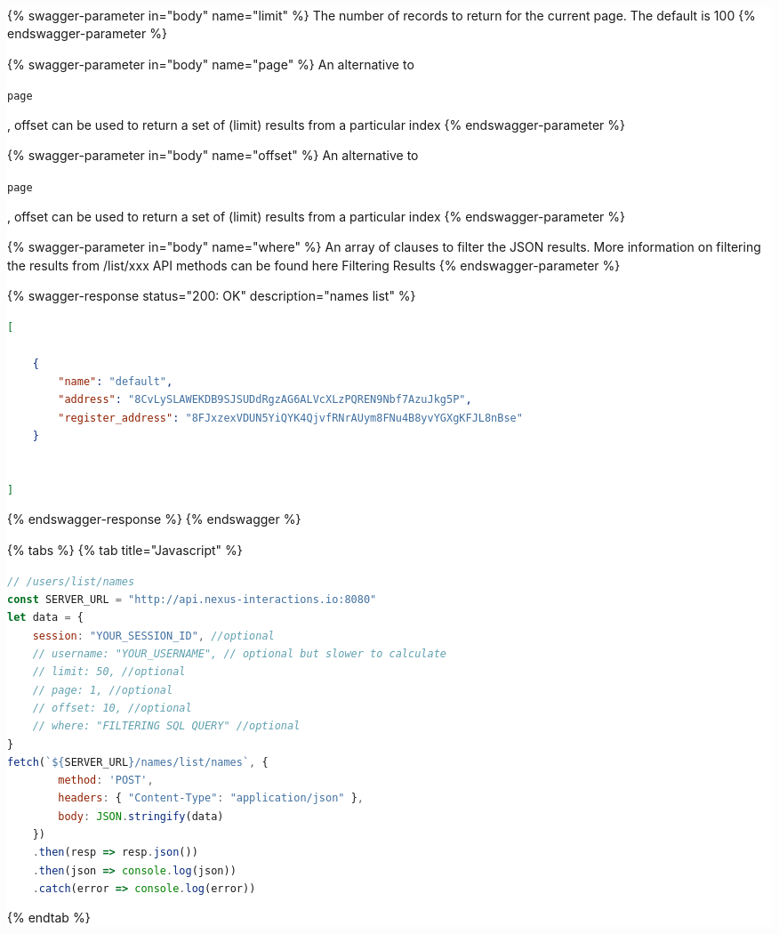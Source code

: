 {% swagger-parameter in="body" name="limit" %}
The number of records to return for the current page. The default is 100
{% endswagger-parameter %}

{% swagger-parameter in="body" name="page" %}
An alternative to 

`page`

, offset can be used to return a set of (limit) results from a particular index
{% endswagger-parameter %}

{% swagger-parameter in="body" name="offset" %}
An alternative to 

`page`

, offset can be used to return a set of (limit) results from a particular index
{% endswagger-parameter %}

{% swagger-parameter in="body" name="where" %}
An array of clauses to filter the JSON results. More information on filtering the results from /list/xxx API methods can be found here Filtering Results
{% endswagger-parameter %}

{% swagger-response status="200: OK" description="names list" %}
```json
[

    {
        "name": "default",
        "address": "8CvLySLAWEKDB9SJSUDdRgzAG6ALVcXLzPQREN9Nbf7AzuJkg5P",
        "register_address": "8FJxzexVDUN5YiQYK4QjvfRNrAUym8FNu4B8yvYGXgKFJL8nBse"
    }


]
```
{% endswagger-response %}
{% endswagger %}

{% tabs %}
{% tab title="Javascript" %}
```javascript
// /users/list/names
const SERVER_URL = "http://api.nexus-interactions.io:8080"
let data = {
    session: "YOUR_SESSION_ID", //optional
    // username: "YOUR_USERNAME", // optional but slower to calculate
    // limit: 50, //optional
    // page: 1, //optional
    // offset: 10, //optional
    // where: "FILTERING SQL QUERY" //optional
}
fetch(`${SERVER_URL}/names/list/names`, {
        method: 'POST',
        headers: { "Content-Type": "application/json" },
        body: JSON.stringify(data)
    })
    .then(resp => resp.json())
    .then(json => console.log(json))
    .catch(error => console.log(error))
```
{% endtab %}

